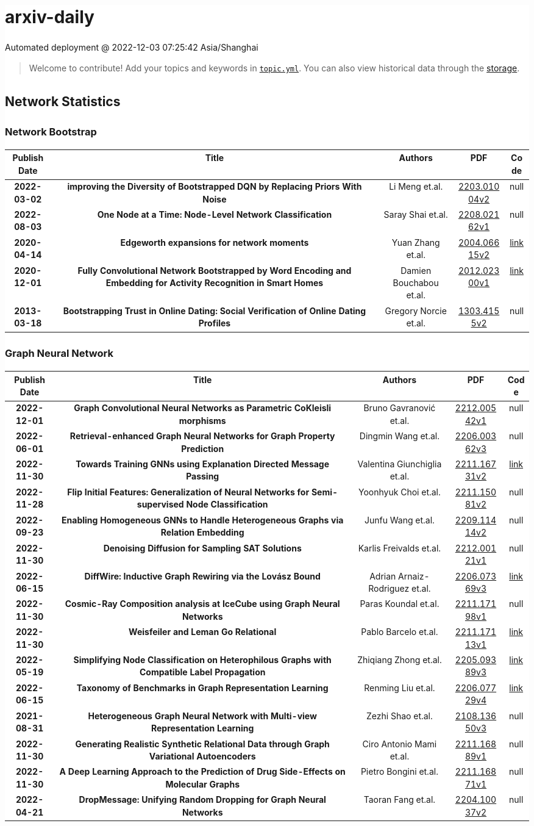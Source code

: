 # arxiv-daily
 Automated deployment @ 2022-12-03 07:25:42 Asia/Shanghai
> Welcome to contribute! Add your topics and keywords in [`topic.yml`](https://github.com/gux99/arxiv-daily/blob/main/database/topic.yml).
> You can also view historical data through the [storage](https://github.com/gux99/arxiv-daily/blob/main/database/storage).

## Network Statistics

### Network Bootstrap
|Publish Date|Title|Authors|PDF|Code|
| :---: | :---: | :---: | :---: | :---: |
|**2022-03-02**|**improving the Diversity of Bootstrapped DQN by Replacing Priors With Noise**|Li Meng et.al.|[2203.01004v2](http://arxiv.org/abs/2203.01004v2)|null|
|**2022-08-03**|**One Node at a Time: Node-Level Network Classification**|Saray Shai et.al.|[2208.02162v1](http://arxiv.org/abs/2208.02162v1)|null|
|**2020-04-14**|**Edgeworth expansions for network moments**|Yuan Zhang et.al.|[2004.06615v2](http://arxiv.org/abs/2004.06615v2)|[link](https://github.com/yzhanghf/NetworkEdgeworthExpansion)|
|**2020-12-01**|**Fully Convolutional Network Bootstrapped by Word Encoding and Embedding for Activity Recognition in Smart Homes**|Damien Bouchabou et.al.|[2012.02300v1](http://arxiv.org/abs/2012.02300v1)|[link](https://github.com/dbouchabou/Fully-Convolutional-Network-Smart-Homes)|
|**2013-03-18**|**Bootstrapping Trust in Online Dating: Social Verification of Online Dating Profiles**|Gregory Norcie et.al.|[1303.4155v2](http://arxiv.org/abs/1303.4155v2)|null|

### Graph Neural Network
|Publish Date|Title|Authors|PDF|Code|
| :---: | :---: | :---: | :---: | :---: |
|**2022-12-01**|**Graph Convolutional Neural Networks as Parametric CoKleisli morphisms**|Bruno Gavranović et.al.|[2212.00542v1](http://arxiv.org/abs/2212.00542v1)|null|
|**2022-06-01**|**Retrieval-enhanced Graph Neural Networks for Graph Property Prediction**|Dingmin Wang et.al.|[2206.00362v3](http://arxiv.org/abs/2206.00362v3)|null|
|**2022-11-30**|**Towards Training GNNs using Explanation Directed Message Passing**|Valentina Giunchiglia et.al.|[2211.16731v2](http://arxiv.org/abs/2211.16731v2)|[link](https://github.com/researching-the-unknown/expass)|
|**2022-11-28**|**Flip Initial Features: Generalization of Neural Networks for Semi-supervised Node Classification**|Yoonhyuk Choi et.al.|[2211.15081v2](http://arxiv.org/abs/2211.15081v2)|null|
|**2022-09-23**|**Enabling Homogeneous GNNs to Handle Heterogeneous Graphs via Relation Embedding**|Junfu Wang et.al.|[2209.11414v2](http://arxiv.org/abs/2209.11414v2)|null|
|**2022-11-30**|**Denoising Diffusion for Sampling SAT Solutions**|Karlis Freivalds et.al.|[2212.00121v1](http://arxiv.org/abs/2212.00121v1)|null|
|**2022-06-15**|**DiffWire: Inductive Graph Rewiring via the Lovász Bound**|Adrian Arnaiz-Rodriguez et.al.|[2206.07369v3](http://arxiv.org/abs/2206.07369v3)|[link](https://github.com/AdrianArnaiz/DiffWire)|
|**2022-11-30**|**Cosmic-Ray Composition analysis at IceCube using Graph Neural Networks**|Paras Koundal et.al.|[2211.17198v1](http://arxiv.org/abs/2211.17198v1)|null|
|**2022-11-30**|**Weisfeiler and Leman Go Relational**|Pablo Barcelo et.al.|[2211.17113v1](http://arxiv.org/abs/2211.17113v1)|[link](https://github.com/migalkin/rwl)|
|**2022-05-19**|**Simplifying Node Classification on Heterophilous Graphs with Compatible Label Propagation**|Zhiqiang Zhong et.al.|[2205.09389v3](http://arxiv.org/abs/2205.09389v3)|[link](https://github.com/zhiqiangzhongddu/tmlr-clp)|
|**2022-06-15**|**Taxonomy of Benchmarks in Graph Representation Learning**|Renming Liu et.al.|[2206.07729v4](http://arxiv.org/abs/2206.07729v4)|[link](https://github.com/g-taxonomy-workgroup/gtaxogym)|
|**2021-08-31**|**Heterogeneous Graph Neural Network with Multi-view Representation Learning**|Zezhi Shao et.al.|[2108.13650v3](http://arxiv.org/abs/2108.13650v3)|null|
|**2022-11-30**|**Generating Realistic Synthetic Relational Data through Graph Variational Autoencoders**|Ciro Antonio Mami et.al.|[2211.16889v1](http://arxiv.org/abs/2211.16889v1)|null|
|**2022-11-30**|**A Deep Learning Approach to the Prediction of Drug Side-Effects on Molecular Graphs**|Pietro Bongini et.al.|[2211.16871v1](http://arxiv.org/abs/2211.16871v1)|null|
|**2022-04-21**|**DropMessage: Unifying Random Dropping for Graph Neural Networks**|Taoran Fang et.al.|[2204.10037v2](http://arxiv.org/abs/2204.10037v2)|null|
